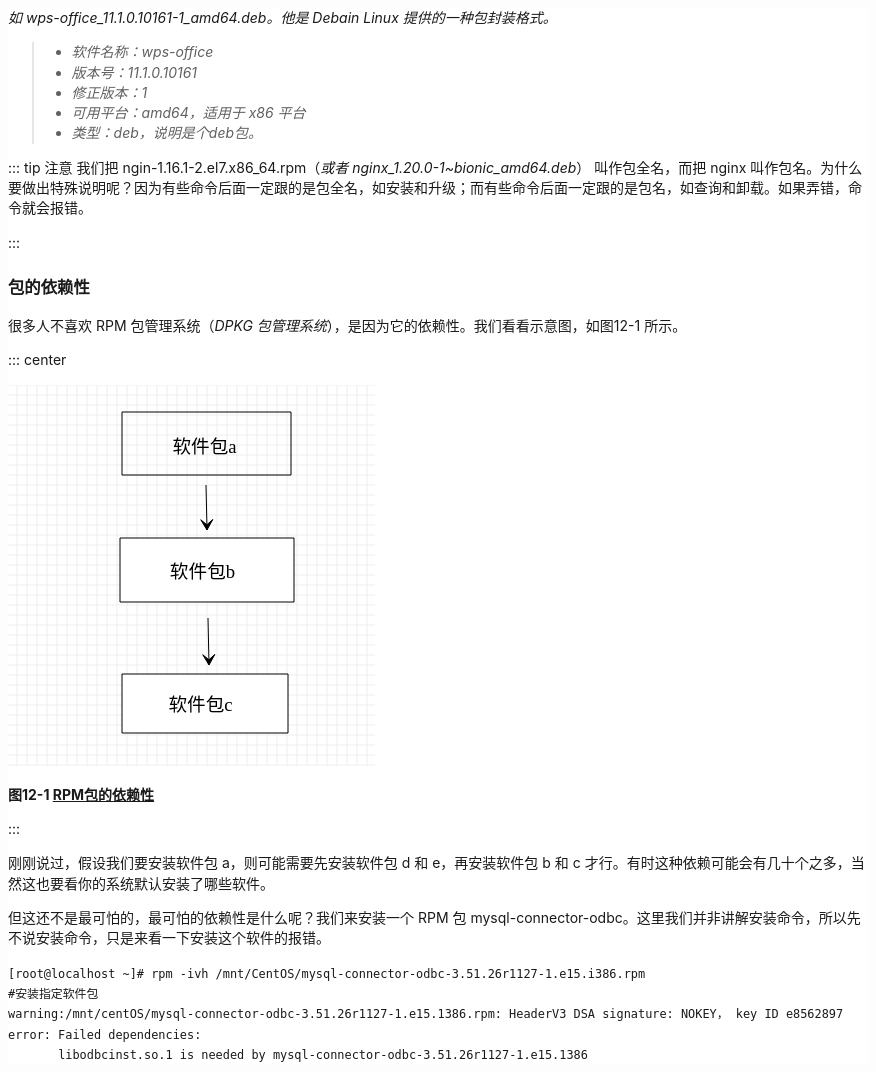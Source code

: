 *如 wps-office\_11.1.0.10161-1\_amd64.deb。他是 Debain Linux 提供的一种包封装格式。*

> - *软件名称：wps-office*
> - *版本号：11.1.0.10161*
> - *修正版本：1*
> - *可用平台：amd64，适用于 x86 平台*
> - *类型：deb，说明是个deb包。*

::: tip 注意
我们把 ngin-1.16.1-2.el7.x86_64.rpm（*或者 nginx\_1.20.0-1~bionic\_amd64.deb*）
叫作包全名，而把 nginx 叫作包名。为什么要做出特殊说明呢？因为有些命令后面一定跟的是包全名，如安装和升级；而有些命令后面一定跟的是包名，如查询和卸载。如果弄错，命令就会报错。

:::

### 包的依赖性

很多人不喜欢 RPM 包管理系统（*DPKG 包管理系统*），是因为它的依赖性。我们看看示意图，如图12-1 所示。

::: center

![bao_yilai](./assets/bao_yilai.png)

**图12-1	<u>RPM包的依赖性</u>**

:::

刚刚说过，假设我们要安装软件包 a，则可能需要先安装软件包 d 和 e，再安装软件包 b 和 c 才行。有时这种依赖可能会有几十个之多，当然这也要看你的系统默认安装了哪些软件。

但这还不是最可怕的，最可怕的依赖性是什么呢？我们来安装一个 RPM 包 mysql-connector-odbc。这里我们并非讲解安装命令，所以先不说安装命令，只是来看一下安装这个软件的报错。

```shell
[root@localhost ~]# rpm -ivh /mnt/CentOS/mysql-connector-odbc-3.51.26r1127-1.e15.i386.rpm
#安装指定软件包
warning:/mnt/centOS/mysql-connector-odbc-3.51.26r1127-1.e15.1386.rpm: HeaderV3 DSA signature: NOKEY， key ID e8562897
error: Failed dependencies:
       libodbcinst.so.1 is needed by mysql-connector-odbc-3.51.26r1127-1.e15.1386
```
